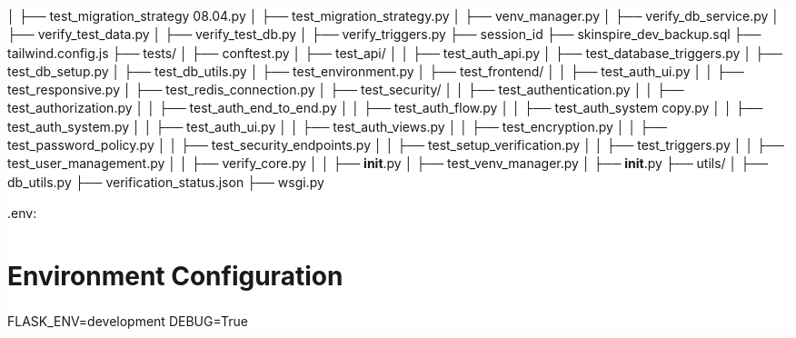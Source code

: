 │   ├── test_migration_strategy 08.04.py
│   ├── test_migration_strategy.py
│   ├── venv_manager.py
│   ├── verify_db_service.py
│   ├── verify_test_data.py
│   ├── verify_test_db.py
│   ├── verify_triggers.py
├── session_id
├── skinspire_dev_backup.sql
├── tailwind.config.js
├── tests/
│   ├── conftest.py
│   ├── test_api/
│   │   ├── test_auth_api.py
│   ├── test_database_triggers.py
│   ├── test_db_setup.py
│   ├── test_db_utils.py
│   ├── test_environment.py
│   ├── test_frontend/
│   │   ├── test_auth_ui.py
│   │   ├── test_responsive.py
│   ├── test_redis_connection.py
│   ├── test_security/
│   │   ├── test_authentication.py
│   │   ├── test_authorization.py
│   │   ├── test_auth_end_to_end.py
│   │   ├── test_auth_flow.py
│   │   ├── test_auth_system copy.py
│   │   ├── test_auth_system.py
│   │   ├── test_auth_ui.py
│   │   ├── test_auth_views.py
│   │   ├── test_encryption.py
│   │   ├── test_password_policy.py
│   │   ├── test_security_endpoints.py
│   │   ├── test_setup_verification.py
│   │   ├── test_triggers.py
│   │   ├── test_user_management.py
│   │   ├── verify_core.py
│   │   ├── __init__.py
│   ├── test_venv_manager.py
│   ├── __init__.py
├── utils/
│   ├── db_utils.py
├── verification_status.json
├── wsgi.py



.env:

# Environment Configuration
FLASK_ENV=development
DEBUG=True
